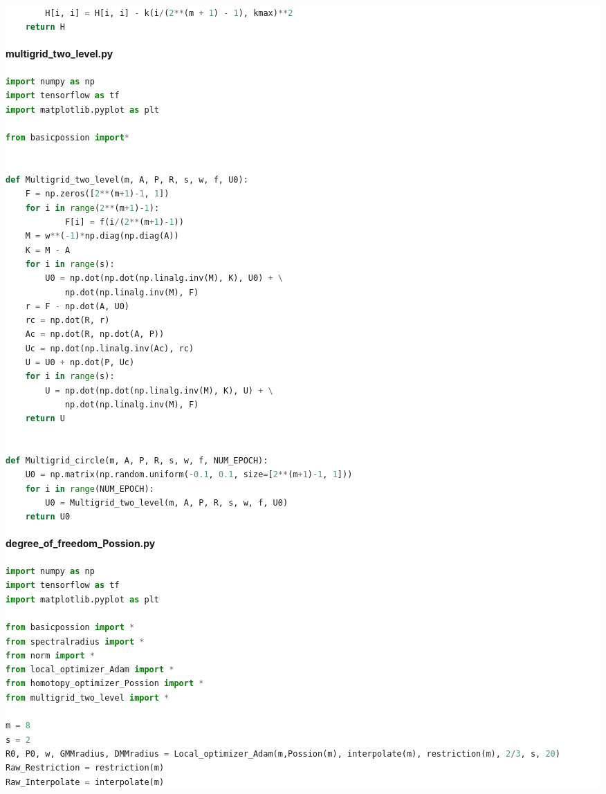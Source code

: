 ```python
        H[i, i] = H[i, i] - k(i/(2**(m + 1) - 1), kmax)**2
    return H

```

#### multigrid_two_level.py

```python
import numpy as np
import tensorflow as tf
import matplotlib.pyplot as plt

from basicpossion import*


def Multigrid_two_level(m, A, P, R, s, w, f, U0):
    F = np.zeros([2**(m+1)-1, 1])
    for i in range(2**(m+1)-1):
            F[i] = f(i/(2**(m+1)-1))
    M = w**(-1)*np.diag(np.diag(A))
    K = M - A
    for i in range(s):
        U0 = np.dot(np.dot(np.linalg.inv(M), K), U0) + \
            np.dot(np.linalg.inv(M), F)
    r = F - np.dot(A, U0)
    rc = np.dot(R, r)
    Ac = np.dot(R, np.dot(A, P))
    Uc = np.dot(np.linalg.inv(Ac), rc)
    U = U0 + np.dot(P, Uc)
    for i in range(s):
        U = np.dot(np.dot(np.linalg.inv(M), K), U) + \
            np.dot(np.linalg.inv(M), F)
    return U


def Multigrid_circle(m, A, P, R, s, w, f, NUM_EPOCH):
    U0 = np.matrix(np.random.uniform(-0.1, 0.1, size=[2**(m+1)-1, 1]))
    for i in range(NUM_EPOCH):
        U0 = Multigrid_two_level(m, A, P, R, s, w, f, U0)
    return U0
```





#### degree_of_freedom_Possion.py

```python
import numpy as np
import tensorflow as tf
import matplotlib.pyplot as plt

from basicpossion import *
from spectralradius import *
from norm import *
from local_optimizer_Adam import *
from homotopy_optimizer_Possion import *
from multigrid_two_level import *

m = 8
s = 2
R0, P0, w, GMMradius, DMMradius = Local_optimizer_Adam(m,Possion(m), interpolate(m), restriction(m), 2/3, s, 20)
Raw_Restriction = restriction(m)
Raw_Interpolate = interpolate(m)
```